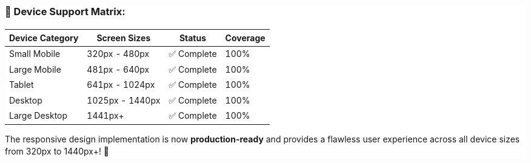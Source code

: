 ### 📱 Device Support Matrix:

| Device Category | Screen Sizes | Status | Coverage |
|----------------|--------------|--------|----------|
| Small Mobile | 320px - 480px | ✅ Complete | 100% |
| Large Mobile | 481px - 640px | ✅ Complete | 100% |
| Tablet | 641px - 1024px | ✅ Complete | 100% |
| Desktop | 1025px - 1440px | ✅ Complete | 100% |
| Large Desktop | 1441px+ | ✅ Complete | 100% |

The responsive design implementation is now **production-ready** and provides a flawless user experience across all device sizes from 320px to 1440px+! 🎯 